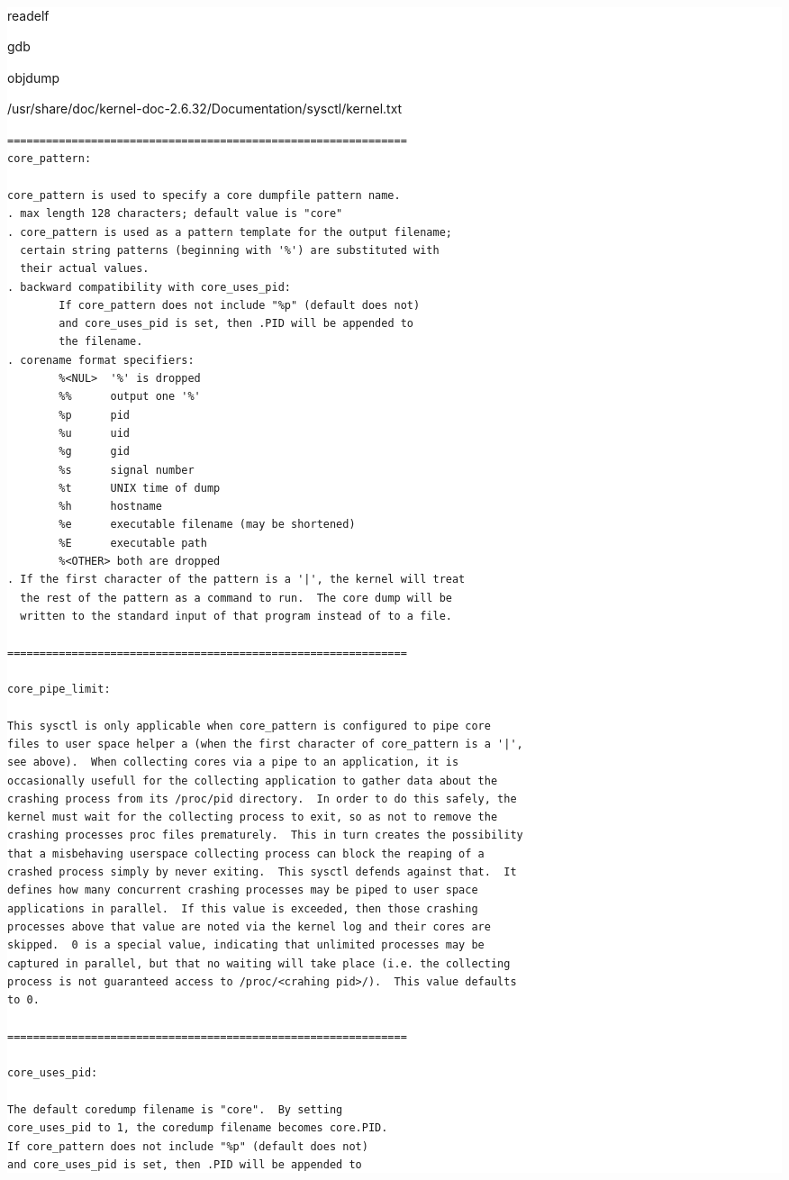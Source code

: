 readelf  
  
gdb  
  
objdump   
  
/usr/share/doc/kernel-doc-2.6.32/Documentation/sysctl/kernel.txt  
  
```  
==============================================================  
core_pattern:  
  
core_pattern is used to specify a core dumpfile pattern name.  
. max length 128 characters; default value is "core"  
. core_pattern is used as a pattern template for the output filename;  
  certain string patterns (beginning with '%') are substituted with  
  their actual values.  
. backward compatibility with core_uses_pid:  
        If core_pattern does not include "%p" (default does not)  
        and core_uses_pid is set, then .PID will be appended to  
        the filename.  
. corename format specifiers:  
        %<NUL>  '%' is dropped  
        %%      output one '%'  
        %p      pid  
        %u      uid  
        %g      gid  
        %s      signal number  
        %t      UNIX time of dump  
        %h      hostname  
        %e      executable filename (may be shortened)  
        %E      executable path  
        %<OTHER> both are dropped  
. If the first character of the pattern is a '|', the kernel will treat  
  the rest of the pattern as a command to run.  The core dump will be  
  written to the standard input of that program instead of to a file.  
  
==============================================================  
  
core_pipe_limit:  
  
This sysctl is only applicable when core_pattern is configured to pipe core  
files to user space helper a (when the first character of core_pattern is a '|',  
see above).  When collecting cores via a pipe to an application, it is  
occasionally usefull for the collecting application to gather data about the  
crashing process from its /proc/pid directory.  In order to do this safely, the  
kernel must wait for the collecting process to exit, so as not to remove the  
crashing processes proc files prematurely.  This in turn creates the possibility  
that a misbehaving userspace collecting process can block the reaping of a  
crashed process simply by never exiting.  This sysctl defends against that.  It  
defines how many concurrent crashing processes may be piped to user space  
applications in parallel.  If this value is exceeded, then those crashing  
processes above that value are noted via the kernel log and their cores are  
skipped.  0 is a special value, indicating that unlimited processes may be  
captured in parallel, but that no waiting will take place (i.e. the collecting  
process is not guaranteed access to /proc/<crahing pid>/).  This value defaults  
to 0.  
  
==============================================================  
  
core_uses_pid:  
  
The default coredump filename is "core".  By setting  
core_uses_pid to 1, the coredump filename becomes core.PID.  
If core_pattern does not include "%p" (default does not)  
and core_uses_pid is set, then .PID will be appended to  
```